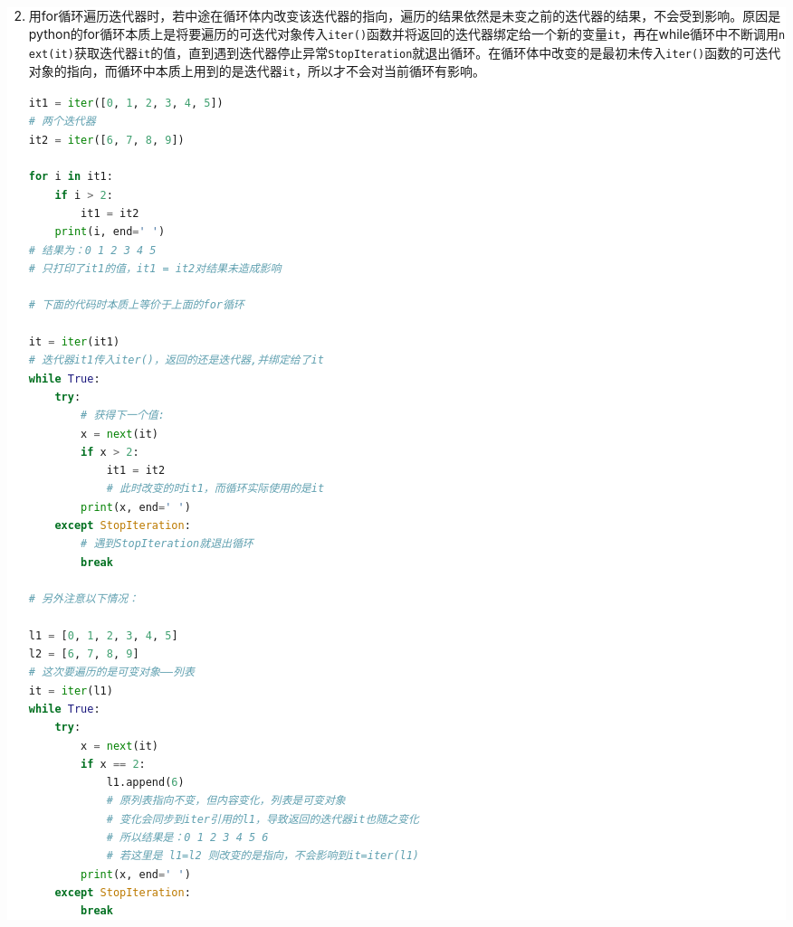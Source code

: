 2. 用for循环遍历迭代器时，若中途在循环体内改变该迭代器的指向，遍历的结果依然是未变之前的迭代器的结果，不会受到影响。原因是python的for循环本质上是将要遍历的可迭代对象传入`iter()`函数并将返回的迭代器绑定给一个新的变量`it`，再在while循环中不断调用`next(it)`获取迭代器`it`的值，直到遇到迭代器停止异常`StopIteration`就退出循环。在循环体中改变的是最初未传入`iter()`函数的可迭代对象的指向，而循环中本质上用到的是迭代器`it`，所以才不会对当前循环有影响。

   ```python
   it1 = iter([0, 1, 2, 3, 4, 5])
   # 两个迭代器
   it2 = iter([6, 7, 8, 9])
   
   for i in it1:
       if i > 2:
           it1 = it2
       print(i, end=' ')
   # 结果为：0 1 2 3 4 5
   # 只打印了it1的值，it1 = it2对结果未造成影响
   
   # 下面的代码时本质上等价于上面的for循环
   
   it = iter(it1)
   # 迭代器it1传入iter()，返回的还是迭代器,并绑定给了it
   while True:
       try:
           # 获得下一个值:
           x = next(it)
           if x > 2:
               it1 = it2
               # 此时改变的时it1，而循环实际使用的是it
           print(x, end=' ')
       except StopIteration:
           # 遇到StopIteration就退出循环
           break
   
   # 另外注意以下情况：
   
   l1 = [0, 1, 2, 3, 4, 5]
   l2 = [6, 7, 8, 9]
   # 这次要遍历的是可变对象——列表
   it = iter(l1)
   while True:
       try:
           x = next(it)
           if x == 2:
               l1.append(6)
               # 原列表指向不变，但内容变化，列表是可变对象
               # 变化会同步到iter引用的l1，导致返回的迭代器it也随之变化
               # 所以结果是：0 1 2 3 4 5 6
               # 若这里是 l1=l2 则改变的是指向，不会影响到it=iter(l1)
           print(x, end=' ')
       except StopIteration:
           break 
   ```
